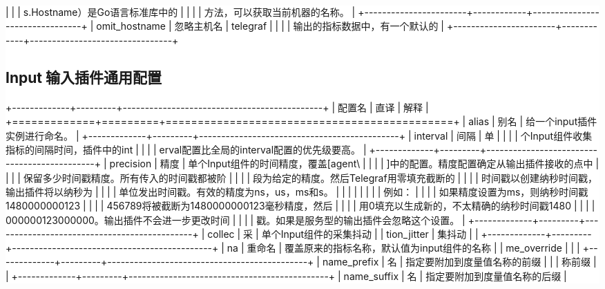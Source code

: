 |                       |            | s.Hostname）是Go语言标准库中的 |
|                       |            | 方法，可以获取当前机器的名称。 |
+-----------------------+------------+--------------------------------+
| omit_hostname         | 忽略主机名 | telegraf                       |
|                       |            | 输出的指标数据中，有一个默认的 |
+-----------------------+------------+--------------------------------+

## Input 输入插件通用配置

+-------------+---------+---------------------------------------------+
| 配置名      | 直译    | 解释                                        |
+=============+=========+=============================================+
| alias       | 别名    | 给一个input插件实例进行命名。               |
+-------------+---------+---------------------------------------------+
| interval    | 间隔    | 单                                          |
|             |         | 个Input组件收集指标的间隔时间，插件中的int  |
|             |         | erval配置比全局的interval配置的优先级要高。 |
+-------------+---------+---------------------------------------------+
| precision   | 精度    | 单个Input组件的时间精度，覆盖\[agent\       |
|             |         | ]中的配置。精度配置确定从输出插件接收的点中 |
|             |         | 保留多少时间戳精度。所有传入的时间戳都被阶  |
|             |         | 段为给定的精度。然后Telegraf用零填充截断的  |
|             |         | 时间戳以创建纳秒时间戳，输出插件将以纳秒为  |
|             |         | 单位发出时间戳。有效的精度为ns，us，ms和s。 |
|             |         |                                             |
|             |         | 例如：                                      |
|             |         | 如果精度设置为ms，则纳秒时间戳1480000000123 |
|             |         | 456789将被截断为1480000000123毫秒精度，然后 |
|             |         | 用0填充以生成新的，不太精确的纳秒时间戳1480 |
|             |         | 000000123000000。输出插件不会进一步更改时间 |
|             |         | 戳。如果是服务型的输出插件会忽略这个设置。  |
+-------------+---------+---------------------------------------------+
| collec      | 采      | 单个Input组件的采集抖动                     |
| tion_jitter | 集抖动  |                                             |
+-------------+---------+---------------------------------------------+
| na          | 重命名  | 覆盖原来的指标名称，默认值为input组件的名称 |
| me_override |         |                                             |
+-------------+---------+---------------------------------------------+
| name_prefix | 名      | 指定要附加到度量值名称的前缀                |
|             | 称前缀  |                                             |
+-------------+---------+---------------------------------------------+
| name_suffix | 名      | 指定要附加到度量值名称的后缀                |